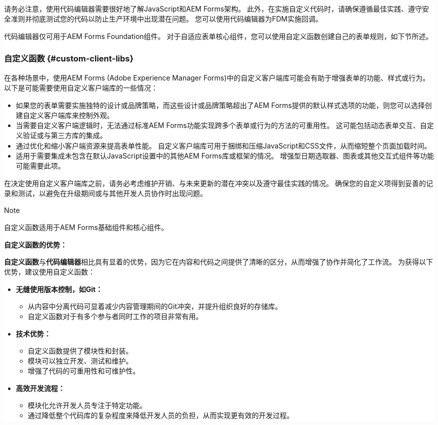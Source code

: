 请务必注意，使用代码编辑器需要很好地了解JavaScript和AEM Forms架构。 此外，在实施自定义代码时，请确保遵循最佳实践、遵守安全准则并彻底测试您的代码以防止生产环境中出现潜在问题。 您可以使用代码编辑器为FDM实施回调。

代码编辑器仅可用于AEM Forms Foundation组件。 对于自适应表单核心组件，您可以使用自定义函数创建自己的表单规则，如下节所述。

### 自定义函数 {#custom-client-libs}

在各种场景中，使用AEM Forms (Adobe Experience Manager Forms)中的自定义客户端库可能会有助于增强表单的功能、样式或行为。 以下是可能需要使用自定义客户端库的一些情况：

* 如果您的表单需要实施独特的设计或品牌策略，而这些设计或品牌策略超出了AEM Forms提供的默认样式选项的功能，则您可以选择创建自定义客户端库来控制外观。
* 当需要自定义客户端逻辑时，无法通过标准AEM Forms功能实现跨多个表单或行为的方法的可重用性。 这可能包括动态表单交互、自定义验证或与第三方库的集成。
* 通过优化和缩小客户端资源来提高表单性能。 自定义客户端库可用于捆绑和压缩JavaScript和CSS文件，从而缩短整个页面加载时间。
* 适用于需要集成未包含在默认JavaScript设置中的其他AEM Forms库或框架的情况。 增强型日期选取器、图表或其他交互式组件等功能可能需要此项。

在决定使用自定义客户端库之前，请务必考虑维护开销、与未来更新的潜在冲突以及遵守最佳实践的情况。 确保您的自定义项得到妥善的记录和测试，以避免在升级期间或与其他开发人员协作时出现问题。

>[!NOTE]
> 自定义函数适用于AEM Forms基础组件和核心组件。

**自定义函数的优势：**

**自定义函数**&#x200B;与&#x200B;**代码编辑器**&#x200B;相比具有显着的优势，因为它在内容和代码之间提供了清晰的区分，从而增强了协作并简化了工作流。 为获得以下优势，建议使用自定义函数：

* **无缝使用版本控制，如Git：**
   * 从内容中分离代码可显着减少内容管理期间的Git冲突，并提升组织良好的存储库。
   * 自定义函数对于有多个参与者同时工作的项目非常有用。

* **技术优势：**
   * 自定义函数提供了模块性和封装。
   * 模块可以独立开发、测试和维护。
   * 增强了代码的可重用性和可维护性。

* **高效开发流程：**
   * 模块化允许开发人员专注于特定功能。
   * 通过降低整个代码库的复杂程度来降低开发人员的负担，从而实现更有效的开发过程。
